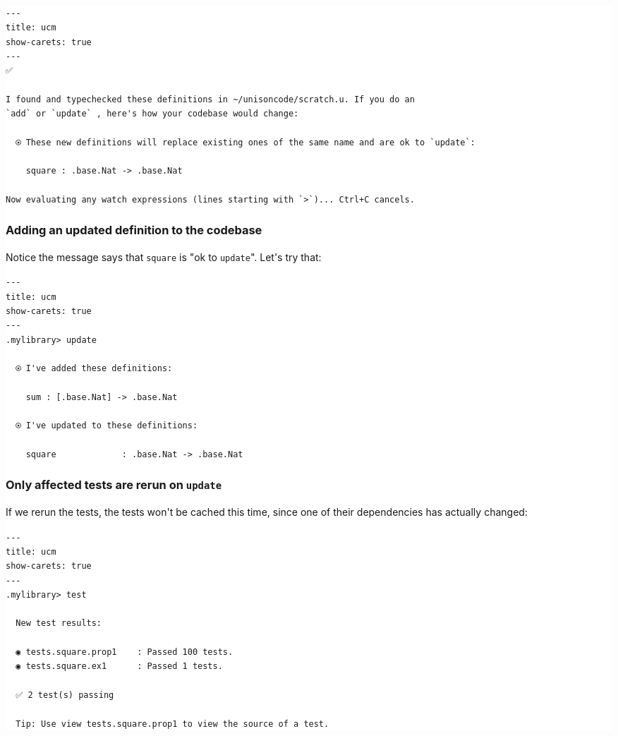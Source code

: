 ```
---
title: ucm
show-carets: true
---
✅

I found and typechecked these definitions in ~/unisoncode/scratch.u. If you do an
`add` or `update` , here's how your codebase would change:

  ⍟ These new definitions will replace existing ones of the same name and are ok to `update`:

    square : .base.Nat -> .base.Nat

Now evaluating any watch expressions (lines starting with `>`)... Ctrl+C cancels.
```

### Adding an updated definition to the codebase

Notice the message says that `square` is "ok to `update`". Let's try that:

```
---
title: ucm
show-carets: true
---
.mylibrary> update

  ⍟ I've added these definitions:

    sum : [.base.Nat] -> .base.Nat

  ⍟ I've updated to these definitions:

    square             : .base.Nat -> .base.Nat
```

### Only affected tests are rerun on `update`

If we rerun the tests, the tests won't be cached this time, since one of their dependencies has actually changed:

```
---
title: ucm
show-carets: true
---
.mylibrary> test

  New test results:

  ◉ tests.square.prop1    : Passed 100 tests.
  ◉ tests.square.ex1      : Passed 1 tests.

  ✅ 2 test(s) passing

  Tip: Use view tests.square.prop1 to view the source of a test.
```


[repoformat]: https://github.com/unisonweb/unison/blob/master/docs/repoformats/v1-DRAFT.markdown
[on-github]: https://github.com/unisonweb/docsite/blob/gh-pages/_includes/unisontour.markdown
[roadmap]: roadmap.html
[quickstart]: /docs/quickstart
[langref]: /docs/language-reference
[editorsetup]: editorsetup.html
[manager]: /docs/tour#hello-ucm
[repoformat]: https://github.com/unisonweb/unison/blob/master/docs/repoformats/v1-DRAFT.markdown